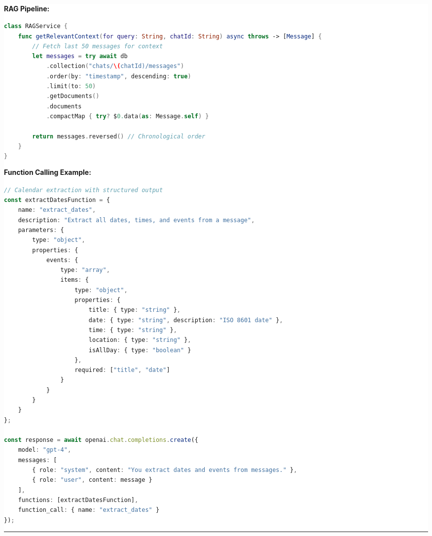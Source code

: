 **RAG Pipeline:**
```swift
class RAGService {
    func getRelevantContext(for query: String, chatId: String) async throws -> [Message] {
        // Fetch last 50 messages for context
        let messages = try await db
            .collection("chats/\(chatId)/messages")
            .order(by: "timestamp", descending: true)
            .limit(to: 50)
            .getDocuments()
            .documents
            .compactMap { try? $0.data(as: Message.self) }
        
        return messages.reversed() // Chronological order
    }
}
```

**Function Calling Example:**
```typescript
// Calendar extraction with structured output
const extractDatesFunction = {
    name: "extract_dates",
    description: "Extract all dates, times, and events from a message",
    parameters: {
        type: "object",
        properties: {
            events: {
                type: "array",
                items: {
                    type: "object",
                    properties: {
                        title: { type: "string" },
                        date: { type: "string", description: "ISO 8601 date" },
                        time: { type: "string" },
                        location: { type: "string" },
                        isAllDay: { type: "boolean" }
                    },
                    required: ["title", "date"]
                }
            }
        }
    }
};

const response = await openai.chat.completions.create({
    model: "gpt-4",
    messages: [
        { role: "system", content: "You extract dates and events from messages." },
        { role: "user", content: message }
    ],
    functions: [extractDatesFunction],
    function_call: { name: "extract_dates" }
});
```

---